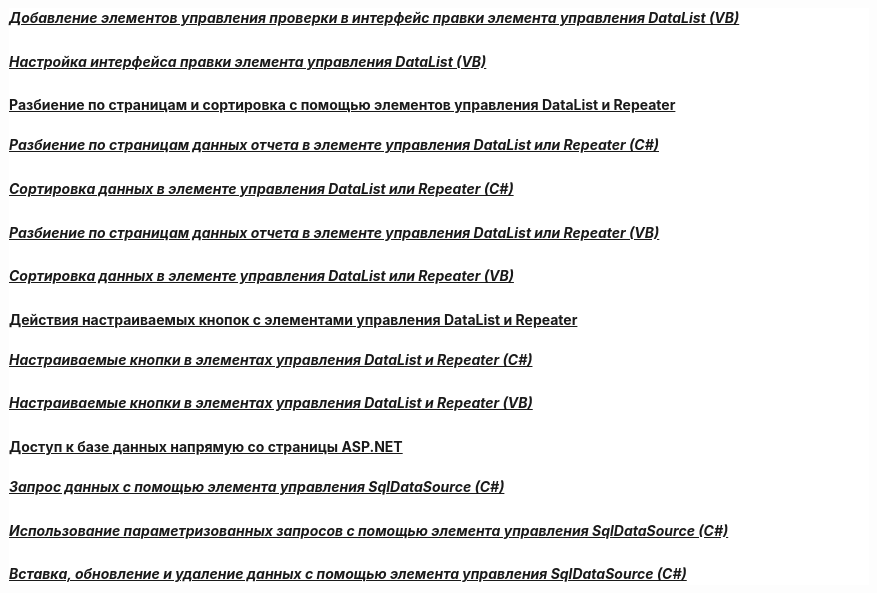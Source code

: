 ##### [Добавление элементов управления проверки в интерфейс правки элемента управления DataList (VB)](web-forms/overview/data-access/editing-and-deleting-data-through-the-datalist/adding-validation-controls-to-the-datalist-s-editing-interface-vb.md)
##### [Настройка интерфейса правки элемента управления DataList (VB)](web-forms/overview/data-access/editing-and-deleting-data-through-the-datalist/customizing-the-datalist-s-editing-interface-vb.md)
#### [Разбиение по страницам и сортировка с помощью элементов управления DataList и Repeater](web-forms/overview/data-access/paging-and-sorting-with-the-datalist-and-repeater/index.md)
##### [Разбиение по страницам данных отчета в элементе управления DataList или Repeater (C#)](web-forms/overview/data-access/paging-and-sorting-with-the-datalist-and-repeater/paging-report-data-in-a-datalist-or-repeater-control-cs.md)
##### [Сортировка данных в элементе управления DataList или Repeater (C#)](web-forms/overview/data-access/paging-and-sorting-with-the-datalist-and-repeater/sorting-data-in-a-datalist-or-repeater-control-cs.md)
##### [Разбиение по страницам данных отчета в элементе управления DataList или Repeater (VB)](web-forms/overview/data-access/paging-and-sorting-with-the-datalist-and-repeater/paging-report-data-in-a-datalist-or-repeater-control-vb.md)
##### [Сортировка данных в элементе управления DataList или Repeater (VB)](web-forms/overview/data-access/paging-and-sorting-with-the-datalist-and-repeater/sorting-data-in-a-datalist-or-repeater-control-vb.md)
#### [Действия настраиваемых кнопок с элементами управления DataList и Repeater](web-forms/overview/data-access/custom-button-actions-with-the-datalist-and-repeater/index.md)
##### [Настраиваемые кнопки в элементах управления DataList и Repeater (C#)](web-forms/overview/data-access/custom-button-actions-with-the-datalist-and-repeater/custom-buttons-in-the-datalist-and-repeater-cs.md)
##### [Настраиваемые кнопки в элементах управления DataList и Repeater (VB)](web-forms/overview/data-access/custom-button-actions-with-the-datalist-and-repeater/custom-buttons-in-the-datalist-and-repeater-vb.md)
#### [Доступ к базе данных напрямую со страницы ASP.NET](web-forms/overview/data-access/accessing-the-database-directly-from-an-aspnet-page/index.md)
##### [Запрос данных с помощью элемента управления SqlDataSource (C#)](web-forms/overview/data-access/accessing-the-database-directly-from-an-aspnet-page/querying-data-with-the-sqldatasource-control-cs.md)
##### [Использование параметризованных запросов с помощью элемента управления SqlDataSource (C#)](web-forms/overview/data-access/accessing-the-database-directly-from-an-aspnet-page/using-parameterized-queries-with-the-sqldatasource-cs.md)
##### [Вставка, обновление и удаление данных с помощью элемента управления SqlDataSource (C#)](web-forms/overview/data-access/accessing-the-database-directly-from-an-aspnet-page/inserting-updating-and-deleting-data-with-the-sqldatasource-cs.md)